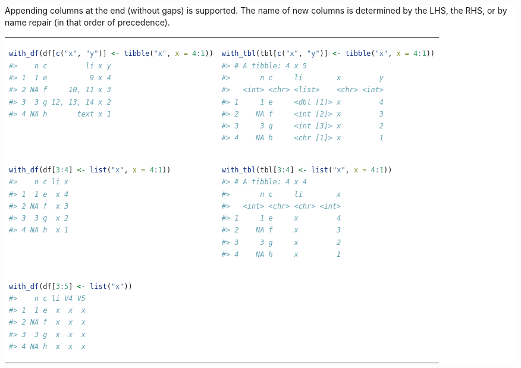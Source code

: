 </td></tr></tbody></table>

Appending columns at the end (without gaps) is supported.
The name of new columns is determined by the LHS, the RHS, or by name repair (in that order of precedence).

<table class="dftbl"><tbody><tr style="vertical-align:top"><td>

```r
with_df(df[c("x", "y")] <- tibble("x", x = 4:1))
#>    n c         li x y
#> 1  1 e          9 x 4
#> 2 NA f     10, 11 x 3
#> 3  3 g 12, 13, 14 x 2
#> 4 NA h       text x 1
```

</td><td>

```r
with_tbl(tbl[c("x", "y")] <- tibble("x", x = 4:1))
#> # A tibble: 4 x 5
#>       n c     li        x         y
#>   <int> <chr> <list>    <chr> <int>
#> 1     1 e     <dbl [1]> x         4
#> 2    NA f     <int [2]> x         3
#> 3     3 g     <int [3]> x         2
#> 4    NA h     <chr [1]> x         1
```

</td></tr><tr style="vertical-align:top"><td>

```r
with_df(df[3:4] <- list("x", x = 4:1))
#>    n c li x
#> 1  1 e  x 4
#> 2 NA f  x 3
#> 3  3 g  x 2
#> 4 NA h  x 1
```

</td><td>

```r
with_tbl(tbl[3:4] <- list("x", x = 4:1))
#> # A tibble: 4 x 4
#>       n c     li        x
#>   <int> <chr> <chr> <int>
#> 1     1 e     x         4
#> 2    NA f     x         3
#> 3     3 g     x         2
#> 4    NA h     x         1
```

</td></tr><tr style="vertical-align:top"><td>

```r
with_df(df[3:5] <- list("x"))
#>    n c li V4 V5
#> 1  1 e  x  x  x
#> 2 NA f  x  x  x
#> 3  3 g  x  x  x
#> 4 NA h  x  x  x
```


[^subset-extract-commute]: `x[j][[jj]]` is equal to `x[[ j[[jj]] ]]`, in particular `x[j][[1]]` is equal to `x[[j]]` for scalar numeric or integer `j`.
[^row-subset-efficiency]: Row subsetting `x[i, ]` is not defined in terms of `x[[j]][i]` because that definition does not generalise to matrix and data frame columns.
[^bracket-comma]: `x[,]` is equivalent to `x[]` because `x[, j]` is equivalent to `x[j]`.
[^bracket-flip]: A more efficient implementation of `x[i, j]` would forward to `x[j][i, ]`.
[^bracket2-flip]: Cell subsetting `x[[i, j]]` is not defined in terms of `x[[j]][[i]]` because that definition does not generalise to list, matrix and data frame columns.
[^column-assign-symmetry]: `$` behaves almost completely symmetrically to `[[` when comparing subsetting and subassignment.
[^row-assign-symmetry]: `x[i, ]` is symmetrically for subset and subassignment.